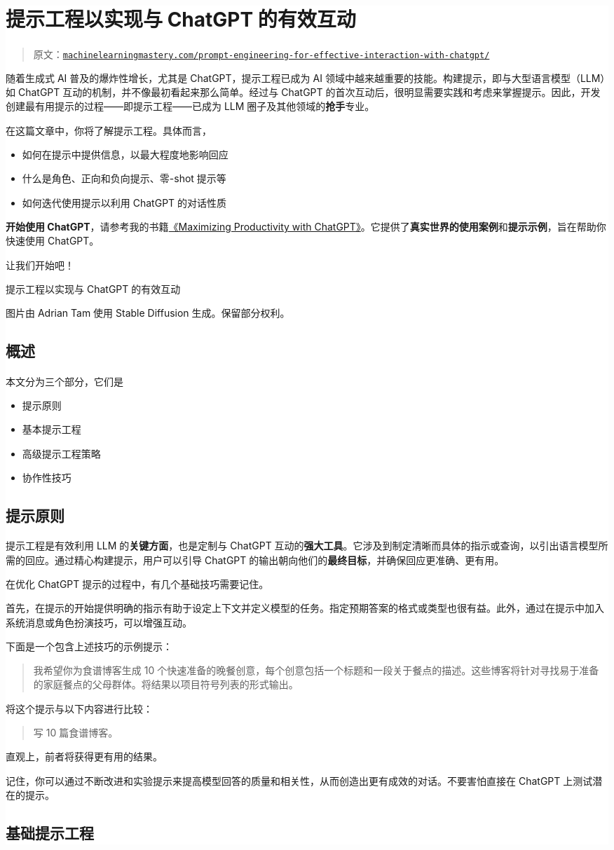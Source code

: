 # 提示工程以实现与 ChatGPT 的有效互动

> 原文：[`machinelearningmastery.com/prompt-engineering-for-effective-interaction-with-chatgpt/`](https://machinelearningmastery.com/prompt-engineering-for-effective-interaction-with-chatgpt/)

随着生成式 AI 普及的爆炸性增长，尤其是 ChatGPT，提示工程已成为 AI 领域中越来越重要的技能。构建提示，即与大型语言模型（LLM）如 ChatGPT 互动的机制，并不像最初看起来那么简单。经过与 ChatGPT 的首次互动后，很明显需要实践和考虑来掌握提示。因此，开发创建最有用提示的过程——即提示工程——已成为 LLM 圈子及其他领域的**抢手**专业。

在这篇文章中，你将了解提示工程。具体而言，

+   如何在提示中提供信息，以最大程度地影响回应

+   什么是角色、正向和负向提示、零-shot 提示等

+   如何迭代使用提示以利用 ChatGPT 的对话性质

**开始使用 ChatGPT**，请参考我的书籍[《Maximizing Productivity with ChatGPT》](https://machinelearningmastery.com/productivity-with-chatgpt/)。它提供了**真实世界的使用案例**和**提示示例**，旨在帮助你快速使用 ChatGPT。

让我们开始吧！[](../Images/0c0a7871dfbd68bedb3d8f8947355ded.png)

提示工程以实现与 ChatGPT 的有效互动

图片由 Adrian Tam 使用 Stable Diffusion 生成。保留部分权利。

## 概述

本文分为三个部分，它们是

+   提示原则

+   基本提示工程

+   高级提示工程策略

+   协作性技巧

## 提示原则

提示工程是有效利用 LLM 的**关键方面**，也是定制与 ChatGPT 互动的**强大工具**。它涉及到制定清晰而具体的指示或查询，以引出语言模型所需的回应。通过精心构建提示，用户可以引导 ChatGPT 的输出朝向他们的**最终目标**，并确保回应更准确、更有用。

在优化 ChatGPT 提示的过程中，有几个基础技巧需要记住。

首先，在提示的开始提供明确的指示有助于设定上下文并定义模型的任务。指定预期答案的格式或类型也很有益。此外，通过在提示中加入系统消息或角色扮演技巧，可以增强互动。

下面是一个包含上述技巧的示例提示：

> 我希望你为食谱博客生成 10 个快速准备的晚餐创意，每个创意包括一个标题和一段关于餐点的描述。这些博客将针对寻找易于准备的家庭餐点的父母群体。将结果以项目符号列表的形式输出。

将这个提示与以下内容进行比较：

> 写 10 篇食谱博客。

直观上，前者将获得更有用的结果。

记住，你可以通过不断改进和实验提示来提高模型回答的质量和相关性，从而创造出更有成效的对话。不要害怕直接在 ChatGPT 上测试潜在的提示。

## 基础提示工程

